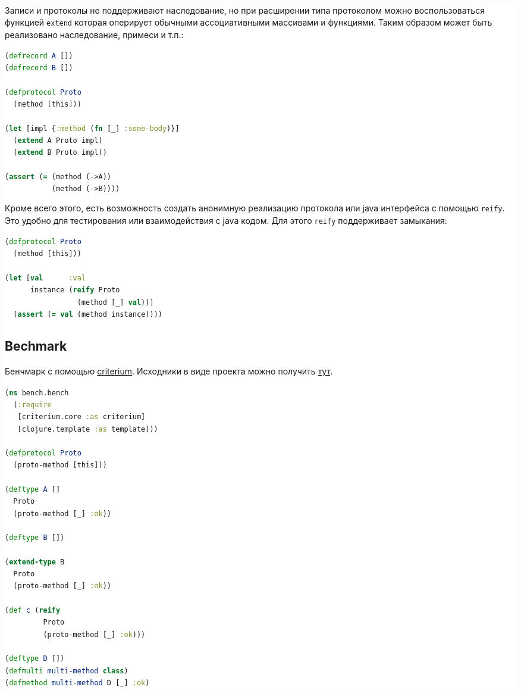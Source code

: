 Записи и протоколы не поддерживают наследование, но при расширении типа протоколом
можно воспользоваться функцией `extend` которая оперирует обычными
ассоциативными массивами и функциями. Таким образом может быть реализовано
наследование, примеси и т.п.:

```clojure
(defrecord A [])
(defrecord B [])

(defprotocol Proto
  (method [this]))

(let [impl {:method (fn [_] :some-body)}]
  (extend A Proto impl)
  (extend B Proto impl))

(assert (= (method (->A))
           (method (->B))))
```

Кроме всего этого, есть возможность создать анонимную реализацию протокола или java интерфейса
с помощью `reify`. Это удобно для тестирования или взаимодействия с java кодом.
Для этого `reify` поддерживает замыкания:

```clojure
(defprotocol Proto
  (method [this]))

(let [val      :val
      instance (reify Proto
                 (method [_] val))]
  (assert (= val (method instance))))
```

## Bechmark

Бенчмарк с помощью [criterium](https://github.com/hugoduncan/criterium).
Исходники в виде проекта можно получить [тут](sources/1-clojure/4-polymorphism/bench).

```clojure
(ns bench.bench
  (:require
   [criterium.core :as criterium]
   [clojure.template :as template]))

(defprotocol Proto
  (proto-method [this]))

(deftype A []
  Proto
  (proto-method [_] :ok))

(deftype B [])

(extend-type B
  Proto
  (proto-method [_] :ok))

(def c (reify
         Proto
         (proto-method [_] :ok)))

(deftype D [])
(defmulti multi-method class)
(defmethod multi-method D [_] :ok)

```